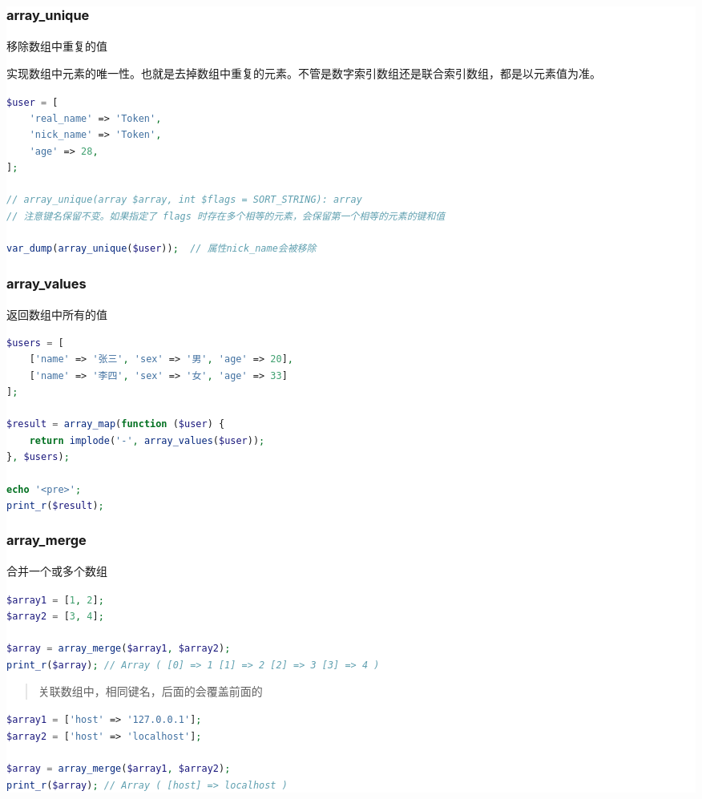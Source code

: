 ### array_unique

移除数组中重复的值

实现数组中元素的唯一性。也就是去掉数组中重复的元素。不管是数字索引数组还是联合索引数组，都是以元素值为准。

```php
$user = [
    'real_name' => 'Token',
    'nick_name' => 'Token',
    'age' => 28,
];

// array_unique(array $array, int $flags = SORT_STRING): array
// 注意键名保留不变。如果指定了 flags 时存在多个相等的元素，会保留第一个相等的元素的键和值

var_dump(array_unique($user));  // 属性nick_name会被移除
```

### array_values

返回数组中所有的值

```php {7}
$users = [
    ['name' => '张三', 'sex' => '男', 'age' => 20],
    ['name' => '李四', 'sex' => '女', 'age' => 33]
];

$result = array_map(function ($user) {
    return implode('-', array_values($user));
}, $users);

echo '<pre>';
print_r($result);
```

### array_merge

合并一个或多个数组

```php {4}
$array1 = [1, 2];
$array2 = [3, 4];

$array = array_merge($array1, $array2);
print_r($array); // Array ( [0] => 1 [1] => 2 [2] => 3 [3] => 4 )
```

> 关联数组中，相同键名，后面的会覆盖前面的

```php {4}
$array1 = ['host' => '127.0.0.1'];
$array2 = ['host' => 'localhost'];

$array = array_merge($array1, $array2);
print_r($array); // Array ( [host] => localhost )
```
